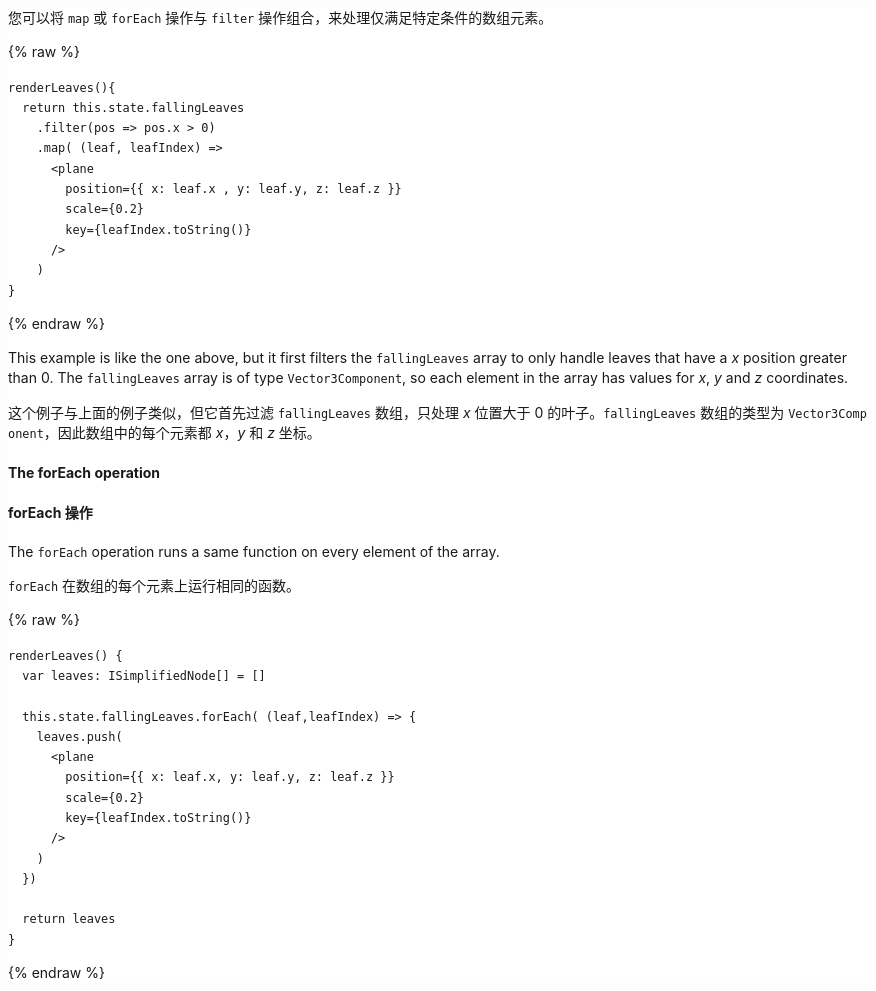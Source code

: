 您可以将 `map` 或 `forEach` 操作与 `filter` 操作组合，来处理仅满足特定条件的数组元素。

{% raw %}

```tsx
renderLeaves(){
  return this.state.fallingLeaves
    .filter(pos => pos.x > 0)
    .map( (leaf, leafIndex) =>
      <plane
        position={{ x: leaf.x , y: leaf.y, z: leaf.z }}
        scale={0.2}
        key={leafIndex.toString()}
      />
    )
}
```

{% endraw %}

This example is like the one above, but it first filters the `fallingLeaves` array to only handle leaves that have a _x_ position greater than 0. The `fallingLeaves` array is of type `Vector3Component`, so each element in the array has values for _x_, _y_ and _z_ coordinates.

这个例子与上面的例子类似，但它首先过滤 `fallingLeaves` 数组，只处理 _x_ 位置大于 0 的叶子。`fallingLeaves` 数组的类型为 `Vector3Component`，因此数组中的每个元素都 _x_，_y_ 和 _z_ 坐标。

#### The forEach operation
#### forEach 操作

The `forEach` operation runs a same function on every element of the array.

`forEach` 在数组的每个元素上运行相同的函数。

{% raw %}

```tsx
renderLeaves() {
  var leaves: ISimplifiedNode[] = []

  this.state.fallingLeaves.forEach( (leaf,leafIndex) => {
    leaves.push(
      <plane
        position={{ x: leaf.x, y: leaf.y, z: leaf.z }}
        scale={0.2}
        key={leafIndex.toString()}
      />
    )
  })

  return leaves
}
```

{% endraw %}
